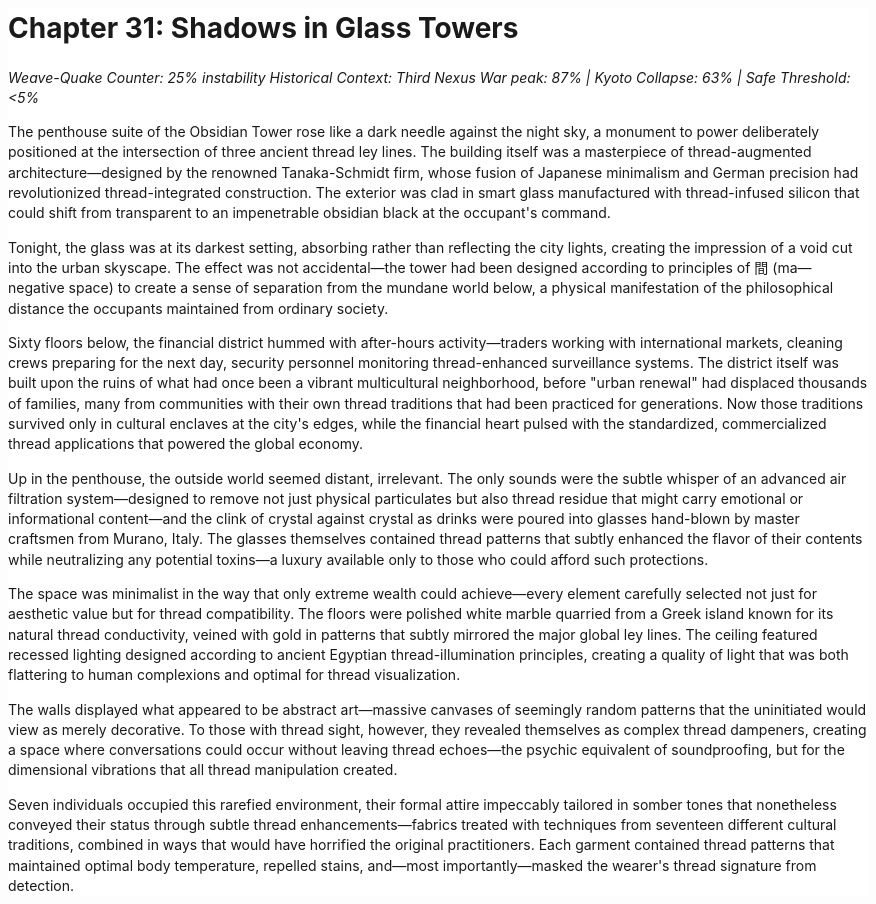 # Chapter 31: Shadows in Glass Towers

*Weave-Quake Counter: 25% instability*
*Historical Context: Third Nexus War peak: 87% | Kyoto Collapse: 63% | Safe Threshold: <5%*

The penthouse suite of the Obsidian Tower rose like a dark needle against the night sky, a monument to power deliberately positioned at the intersection of three ancient thread ley lines. The building itself was a masterpiece of thread-augmented architecture—designed by the renowned Tanaka-Schmidt firm, whose fusion of Japanese minimalism and German precision had revolutionized thread-integrated construction. The exterior was clad in smart glass manufactured with thread-infused silicon that could shift from transparent to an impenetrable obsidian black at the occupant's command.

Tonight, the glass was at its darkest setting, absorbing rather than reflecting the city lights, creating the impression of a void cut into the urban skyscape. The effect was not accidental—the tower had been designed according to principles of 間 (ma—negative space) to create a sense of separation from the mundane world below, a physical manifestation of the philosophical distance the occupants maintained from ordinary society.

Sixty floors below, the financial district hummed with after-hours activity—traders working with international markets, cleaning crews preparing for the next day, security personnel monitoring thread-enhanced surveillance systems. The district itself was built upon the ruins of what had once been a vibrant multicultural neighborhood, before "urban renewal" had displaced thousands of families, many from communities with their own thread traditions that had been practiced for generations. Now those traditions survived only in cultural enclaves at the city's edges, while the financial heart pulsed with the standardized, commercialized thread applications that powered the global economy.

Up in the penthouse, the outside world seemed distant, irrelevant. The only sounds were the subtle whisper of an advanced air filtration system—designed to remove not just physical particulates but also thread residue that might carry emotional or informational content—and the clink of crystal against crystal as drinks were poured into glasses hand-blown by master craftsmen from Murano, Italy. The glasses themselves contained thread patterns that subtly enhanced the flavor of their contents while neutralizing any potential toxins—a luxury available only to those who could afford such protections.

The space was minimalist in the way that only extreme wealth could achieve—every element carefully selected not just for aesthetic value but for thread compatibility. The floors were polished white marble quarried from a Greek island known for its natural thread conductivity, veined with gold in patterns that subtly mirrored the major global ley lines. The ceiling featured recessed lighting designed according to ancient Egyptian thread-illumination principles, creating a quality of light that was both flattering to human complexions and optimal for thread visualization.

The walls displayed what appeared to be abstract art—massive canvases of seemingly random patterns that the uninitiated would view as merely decorative. To those with thread sight, however, they revealed themselves as complex thread dampeners, creating a space where conversations could occur without leaving thread echoes—the psychic equivalent of soundproofing, but for the dimensional vibrations that all thread manipulation created.

Seven individuals occupied this rarefied environment, their formal attire impeccably tailored in somber tones that nonetheless conveyed their status through subtle thread enhancements—fabrics treated with techniques from seventeen different cultural traditions, combined in ways that would have horrified the original practitioners. Each garment contained thread patterns that maintained optimal body temperature, repelled stains, and—most importantly—masked the wearer's thread signature from detection.
